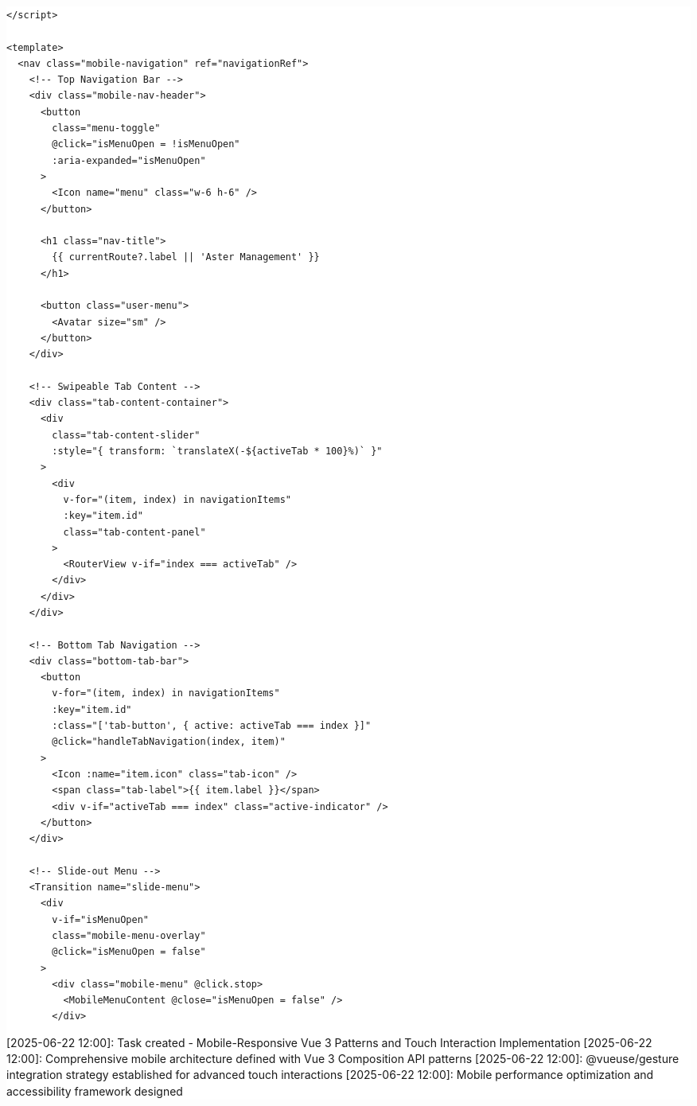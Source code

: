 ```vue
</script>

<template>
  <nav class="mobile-navigation" ref="navigationRef">
    <!-- Top Navigation Bar -->
    <div class="mobile-nav-header">
      <button 
        class="menu-toggle"
        @click="isMenuOpen = !isMenuOpen"
        :aria-expanded="isMenuOpen"
      >
        <Icon name="menu" class="w-6 h-6" />
      </button>
      
      <h1 class="nav-title">
        {{ currentRoute?.label || 'Aster Management' }}
      </h1>
      
      <button class="user-menu">
        <Avatar size="sm" />
      </button>
    </div>

    <!-- Swipeable Tab Content -->
    <div class="tab-content-container">
      <div 
        class="tab-content-slider"
        :style="{ transform: `translateX(-${activeTab * 100}%)` }"
      >
        <div 
          v-for="(item, index) in navigationItems"
          :key="item.id"
          class="tab-content-panel"
        >
          <RouterView v-if="index === activeTab" />
        </div>
      </div>
    </div>

    <!-- Bottom Tab Navigation -->
    <div class="bottom-tab-bar">
      <button
        v-for="(item, index) in navigationItems"
        :key="item.id"
        :class="['tab-button', { active: activeTab === index }]"
        @click="handleTabNavigation(index, item)"
      >
        <Icon :name="item.icon" class="tab-icon" />
        <span class="tab-label">{{ item.label }}</span>
        <div v-if="activeTab === index" class="active-indicator" />
      </button>
    </div>

    <!-- Slide-out Menu -->
    <Transition name="slide-menu">
      <div 
        v-if="isMenuOpen"
        class="mobile-menu-overlay"
        @click="isMenuOpen = false"
      >
        <div class="mobile-menu" @click.stop>
          <MobileMenuContent @close="isMenuOpen = false" />
        </div>
```

[2025-06-22 12:00]: Task created - Mobile-Responsive Vue 3 Patterns and Touch Interaction Implementation
[2025-06-22 12:00]: Comprehensive mobile architecture defined with Vue 3 Composition API patterns
[2025-06-22 12:00]: @vueuse/gesture integration strategy established for advanced touch interactions
[2025-06-22 12:00]: Mobile performance optimization and accessibility framework designed